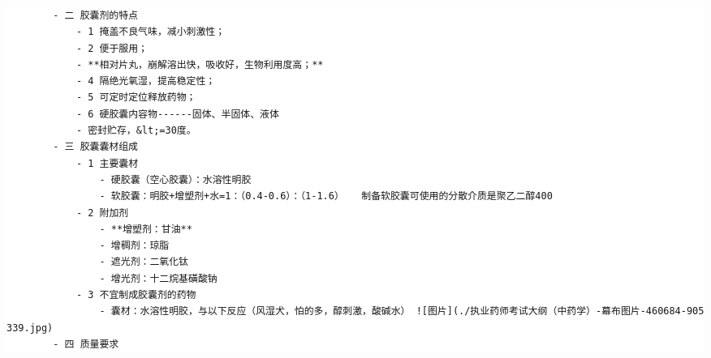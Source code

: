             - 二 胶囊剂的特点
                - 1 掩盖不良气味，减小刺激性；
                - 2 便于服用；
                - **相对片丸，崩解溶出快，吸收好，生物利用度高；**
                - 4 隔绝光氧湿，提高稳定性；
                - 5 可定时定位释放药物；
                - 6 硬胶囊内容物------固体、半固体、液体
                - 密封贮存，&lt;=30度。
            - 三 胶囊囊材组成
                - 1 主要囊材
                    - 硬胶囊（空心胶囊）：水溶性明胶
                    - 软胶囊：明胶+增塑剂+水=1：（0.4-0.6）：（1-1.6）   制备软胶囊可使用的分散介质是聚乙二醇400 
                - 2 附加剂
                    - **增塑剂：甘油**
                    - 增稠剂：琼脂
                    - 遮光剂：二氧化钛
                    - 增光剂：十二烷基磺酸钠
                - 3 不宜制成胶囊剂的药物
                    - 囊材：水溶性明胶，与以下反应（风湿犬，怕的多，醇刺激，酸碱水） ![图片](./执业药师考试大纲（中药学）-幕布图片-460684-905339.jpg)
            - 四 质量要求